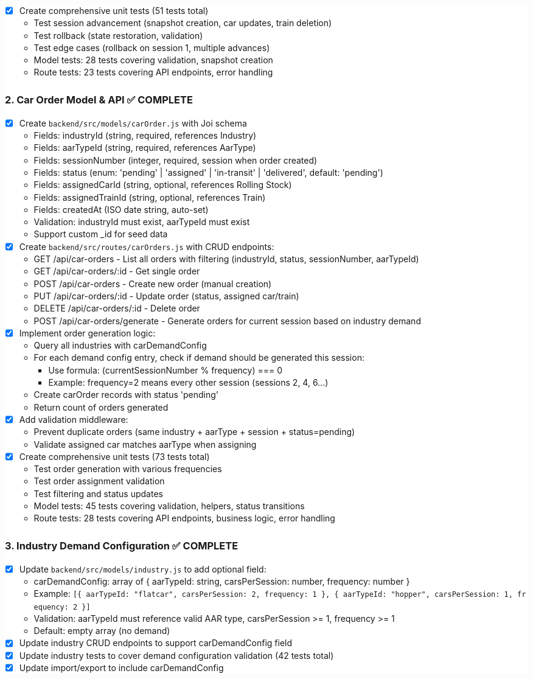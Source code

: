 - [x] Create comprehensive unit tests (51 tests total)
  - Test session advancement (snapshot creation, car updates, train deletion)
  - Test rollback (state restoration, validation)
  - Test edge cases (rollback on session 1, multiple advances)
  - Model tests: 28 tests covering validation, snapshot creation
  - Route tests: 23 tests covering API endpoints, error handling

### 2. Car Order Model & API ✅ COMPLETE
- [x] Create `backend/src/models/carOrder.js` with Joi schema
  - Fields: industryId (string, required, references Industry)
  - Fields: aarTypeId (string, required, references AarType)
  - Fields: sessionNumber (integer, required, session when order created)
  - Fields: status (enum: 'pending' | 'assigned' | 'in-transit' | 'delivered', default: 'pending')
  - Fields: assignedCarId (string, optional, references Rolling Stock)
  - Fields: assignedTrainId (string, optional, references Train)
  - Fields: createdAt (ISO date string, auto-set)
  - Validation: industryId must exist, aarTypeId must exist
  - Support custom _id for seed data
- [x] Create `backend/src/routes/carOrders.js` with CRUD endpoints:
  - GET /api/car-orders - List all orders with filtering (industryId, status, sessionNumber, aarTypeId)
  - GET /api/car-orders/:id - Get single order
  - POST /api/car-orders - Create new order (manual creation)
  - PUT /api/car-orders/:id - Update order (status, assigned car/train)
  - DELETE /api/car-orders/:id - Delete order
  - POST /api/car-orders/generate - Generate orders for current session based on industry demand
- [x] Implement order generation logic:
  - Query all industries with carDemandConfig
  - For each demand config entry, check if demand should be generated this session:
    - Use formula: (currentSessionNumber % frequency) === 0
    - Example: frequency=2 means every other session (sessions 2, 4, 6...)
  - Create carOrder records with status 'pending'
  - Return count of orders generated
- [x] Add validation middleware:
  - Prevent duplicate orders (same industry + aarType + session + status=pending)
  - Validate assigned car matches aarType when assigning
- [x] Create comprehensive unit tests (73 tests total)
  - Test order generation with various frequencies
  - Test order assignment validation
  - Test filtering and status updates
  - Model tests: 45 tests covering validation, helpers, status transitions
  - Route tests: 28 tests covering API endpoints, business logic, error handling

### 3. Industry Demand Configuration ✅ COMPLETE
- [x] Update `backend/src/models/industry.js` to add optional field:
  - carDemandConfig: array of { aarTypeId: string, carsPerSession: number, frequency: number }
  - Example: `[{ aarTypeId: "flatcar", carsPerSession: 2, frequency: 1 }, { aarTypeId: "hopper", carsPerSession: 1, frequency: 2 }]`
  - Validation: aarTypeId must reference valid AAR type, carsPerSession >= 1, frequency >= 1
  - Default: empty array (no demand)
- [x] Update industry CRUD endpoints to support carDemandConfig field
- [x] Update industry tests to cover demand configuration validation (42 tests total)
- [x] Update import/export to include carDemandConfig

